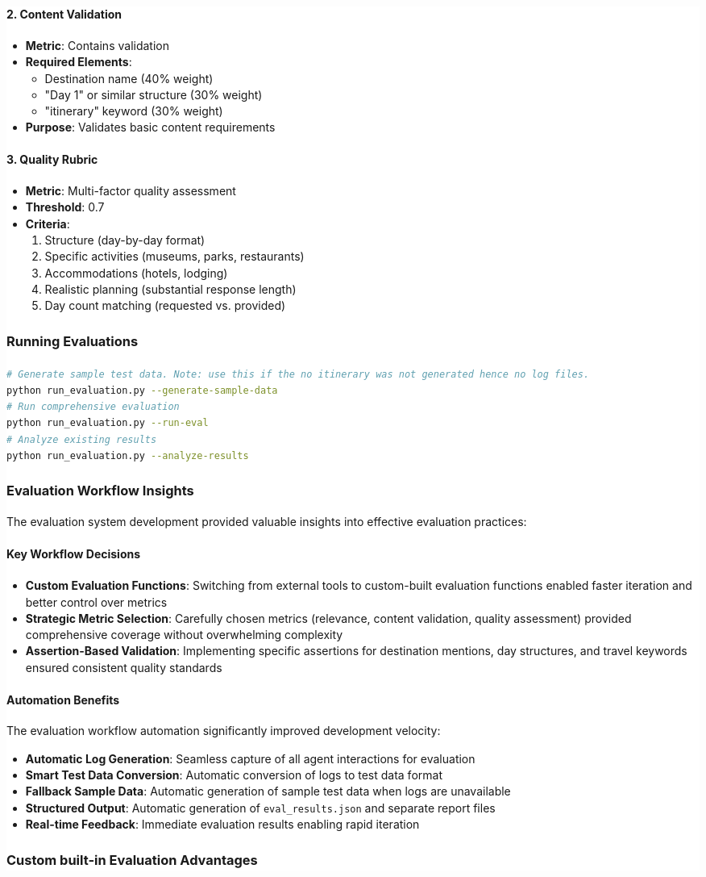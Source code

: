 #### 2. Content Validation
- **Metric**: Contains validation
- **Required Elements**:
  - Destination name (40% weight)
  - "Day 1" or similar structure (30% weight)
  - "itinerary" keyword (30% weight)
- **Purpose**: Validates basic content requirements

#### 3. Quality Rubric
- **Metric**: Multi-factor quality assessment
- **Threshold**: 0.7
- **Criteria**:
  1. Structure (day-by-day format)
  2. Specific activities (museums, parks, restaurants)
  3. Accommodations (hotels, lodging)
  4. Realistic planning (substantial response length)
  5. Day count matching (requested vs. provided)

### **Running Evaluations**

```bash
# Generate sample test data. Note: use this if the no itinerary was not generated hence no log files.
python run_evaluation.py --generate-sample-data
# Run comprehensive evaluation
python run_evaluation.py --run-eval
# Analyze existing results
python run_evaluation.py --analyze-results
```

### **Evaluation Workflow Insights**

The evaluation system development provided valuable insights into effective evaluation practices:

#### **Key Workflow Decisions**
- **Custom Evaluation Functions**: Switching from external tools to custom-built evaluation functions enabled faster iteration and better control over metrics
- **Strategic Metric Selection**: Carefully chosen metrics (relevance, content validation, quality assessment) provided comprehensive coverage without overwhelming complexity
- **Assertion-Based Validation**: Implementing specific assertions for destination mentions, day structures, and travel keywords ensured consistent quality standards

#### **Automation Benefits**
The evaluation workflow automation significantly improved development velocity:
- **Automatic Log Generation**: Seamless capture of all agent interactions for evaluation
- **Smart Test Data Conversion**: Automatic conversion of logs to test data format
- **Fallback Sample Data**: Automatic generation of sample test data when logs are unavailable
- **Structured Output**: Automatic generation of `eval_results.json` and separate report files
- **Real-time Feedback**: Immediate evaluation results enabling rapid iteration

### **Custom built-in Evaluation Advantages**
